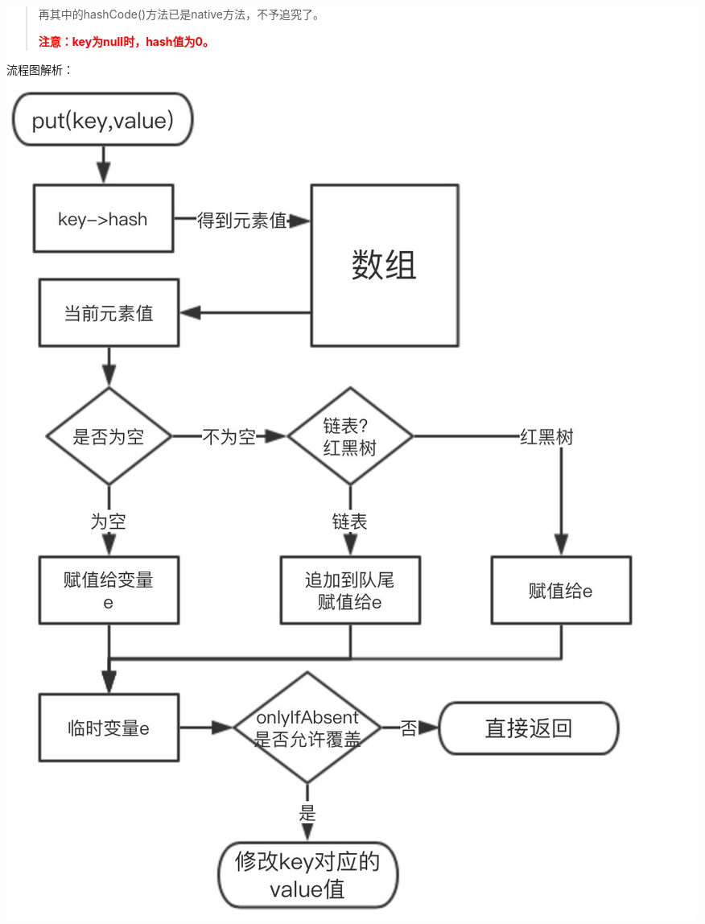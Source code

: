 > 再其中的hashCode()方法已是native方法，不予追究了。
>
> **<font color='red'>注意：key为null时，hash值为0。</font>**



流程图解析：

![图片描述](../PicSource/5d5fc7e200016af809121188.jpg)
